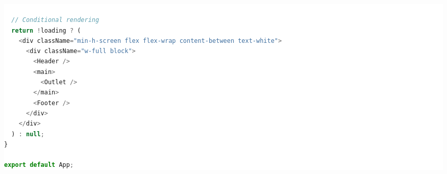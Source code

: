 ```JavaScript

  // Conditional rendering
  return !loading ? (
    <div className="min-h-screen flex flex-wrap content-between text-white">
      <div className="w-full block">
        <Header />
        <main>
          <Outlet />
        </main>
        <Footer />
      </div>
    </div>
  ) : null;
}

export default App;

```
